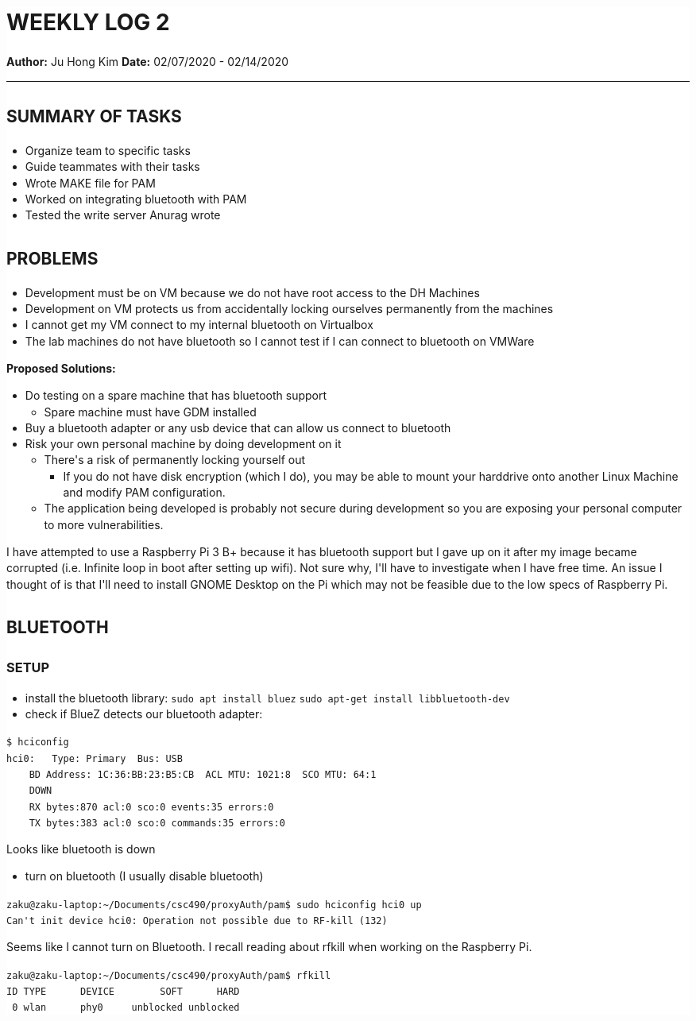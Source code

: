 # WEEKLY LOG 2

**Author:** Ju Hong Kim
**Date:** 02/07/2020 - 02/14/2020

***

## SUMMARY OF TASKS
* Organize team to specific tasks
* Guide teammates with their tasks
* Wrote MAKE file for PAM
* Worked on integrating bluetooth with PAM
* Tested the write server Anurag wrote

## PROBLEMS
* Development must be on VM because we do not have root access to the DH Machines
* Development on VM protects us from accidentally locking ourselves permanently from the machines
* I cannot get my VM connect to my internal bluetooth on Virtualbox
* The lab machines do not have bluetooth so I cannot test if I can connect to bluetooth on VMWare

**Proposed Solutions:**
* Do testing on a spare machine that has bluetooth support
    * Spare machine must have GDM installed
* Buy a bluetooth adapter or any usb device that can allow us connect to bluetooth
* Risk your own personal machine by doing development on it
    * There's a risk of permanently locking yourself out
        * If you do not have disk encryption (which I do), you may be able to mount your harddrive onto another Linux Machine and modify PAM configuration.
    * The application being developed is probably not secure during development so you are exposing your personal computer to more vulnerabilities.

I have attempted to use a Raspberry Pi 3 B+ because it has bluetooth support but I gave up on it after my image became corrupted (i.e. Infinite loop in boot after setting up wifi). Not sure why, I'll have to investigate when I have free time. An issue I thought of is that I'll need to install GNOME Desktop on the Pi which may not be feasible due to the low specs of Raspberry Pi.

## BLUETOOTH
### SETUP
* install the bluetooth library: 
`sudo apt install bluez`
`sudo apt-get install libbluetooth-dev`
* check if BlueZ detects our bluetooth adapter: 
```
$ hciconfig
hci0:	Type: Primary  Bus: USB
	BD Address: 1C:36:BB:23:B5:CB  ACL MTU: 1021:8  SCO MTU: 64:1
	DOWN 
	RX bytes:870 acl:0 sco:0 events:35 errors:0
	TX bytes:383 acl:0 sco:0 commands:35 errors:0
```
Looks like bluetooth is down
* turn on bluetooth (I usually disable bluetooth)
```
zaku@zaku-laptop:~/Documents/csc490/proxyAuth/pam$ sudo hciconfig hci0 up
Can't init device hci0: Operation not possible due to RF-kill (132)
```
Seems like I cannot turn on Bluetooth. I recall reading about rfkill when working on the Raspberry Pi.
```
zaku@zaku-laptop:~/Documents/csc490/proxyAuth/pam$ rfkill
ID TYPE      DEVICE        SOFT      HARD
 0 wlan      phy0     unblocked unblocked
```
